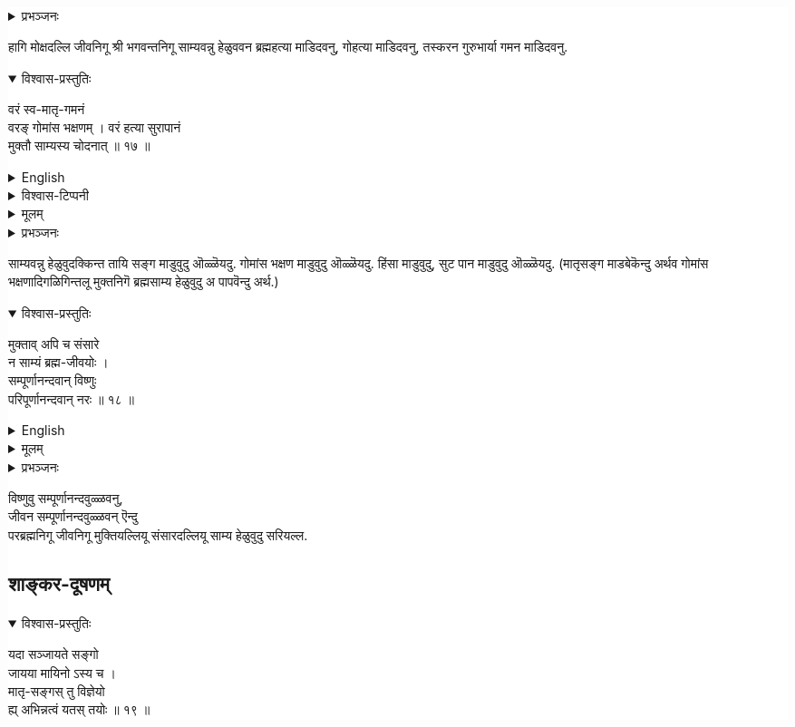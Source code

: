 <details><summary>प्रभञ्जनः</summary></details>


हागि 
मोक्षदल्लि जीवनिगू श्री भगवन्तनिगू साम्यवन्नु हेळुववन ब्रह्महत्या माडिदवनु, गोहत्या माडिदवनु, तस्करन गुरुभार्या 
गमन माडिदवनु. 

<details open><summary>विश्वास-प्रस्तुतिः</summary>

वरं स्व-मातृ-गमनं  
वरङ् गोमांस भक्षणम् । 
वरं हत्या सुरापानं  
मुक्तौ साम्यस्य चोदनात् ॥ १७ ॥ 
</details>

<details><summary>English</summary></details>

<details><summary>विश्वास-टिप्पनी</summary></details>


<details><summary>मूलम्</summary></details>

<details><summary>प्रभञ्जनः</summary></details>


साम्यवन्नु हेळुवुदक्किन्त तायि सङ्ग माडुवुदु ऒळ्ळॆयदु. गोमांस भक्षण माडुवुदु ऒळ्ळॆयदु. हिंसा माडुवुदु, सुट पान माडुवुदु ऒळ्ळॆयदु. (मातृसङ्ग माडबेकॆन्दु अर्थव गोमांस भक्षणादिगळिगिन्तलू मुक्तनिगॆ ब्रह्मसाम्य हेळुवुदु अ 
पापवॆन्दु अर्थ.) 

<details open><summary>विश्वास-प्रस्तुतिः</summary>

मुक्ताव् अपि च संसारे  
न साम्यं ब्रह्म-जीवयोः ।  
सम्पूर्णानन्दवान् विष्णुः  
परिपूर्णानन्दवान् नरः ॥ १८ ॥ 
</details>

<details><summary>English</summary></details>

<details><summary>मूलम्</summary></details>
 
<details><summary>प्रभञ्जनः</summary></details>


विष्णुवु सम्पूर्णानन्दवुळ्ळवनु,  
जीवन सम्पूर्णानन्दवुळ्ळवन् ऎन्दु  
परब्रह्मनिगू जीवनिगू मुक्तियल्लियू संसारदल्लियू साम्य हेळुवुदु सरियल्ल. 

## शाङ्कर-दूषणम्

<details open><summary>विश्वास-प्रस्तुतिः</summary>

यदा सञ्जायते सङ्गो  
जायया मायिनो ऽस्य च ।  
मातृ-सङ्गस् तु विज्ञेयो  
ह्य् अभिन्नत्वं यतस् तयोः ॥ १९ ॥ 
</details>
